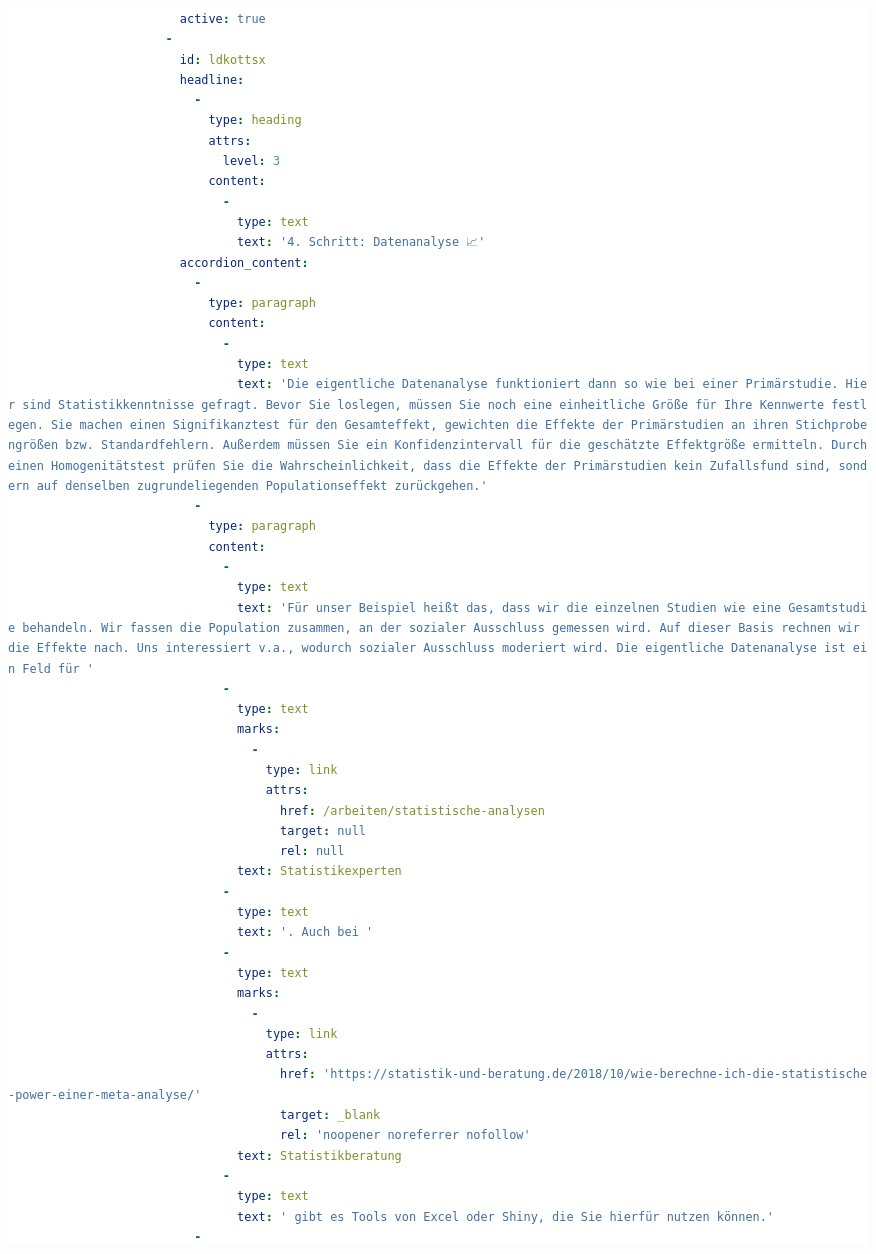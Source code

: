 ```yaml
                        active: true
                      -
                        id: ldkottsx
                        headline:
                          -
                            type: heading
                            attrs:
                              level: 3
                            content:
                              -
                                type: text
                                text: '4. Schritt: Datenanalyse 📈'
                        accordion_content:
                          -
                            type: paragraph
                            content:
                              -
                                type: text
                                text: 'Die eigentliche Datenanalyse funktioniert dann so wie bei einer Primärstudie. Hier sind Statistikkenntnisse gefragt. Bevor Sie loslegen, müssen Sie noch eine einheitliche Größe für Ihre Kennwerte festlegen. Sie machen einen Signifikanztest für den Gesamteffekt, gewichten die Effekte der Primärstudien an ihren Stichprobengrößen bzw. Standardfehlern. Außerdem müssen Sie ein Konfidenzintervall für die geschätzte Effektgröße ermitteln. Durch einen Homogenitätstest prüfen Sie die Wahrscheinlichkeit, dass die Effekte der Primärstudien kein Zufallsfund sind, sondern auf denselben zugrundeliegenden Populationseffekt zurückgehen.'
                          -
                            type: paragraph
                            content:
                              -
                                type: text
                                text: 'Für unser Beispiel heißt das, dass wir die einzelnen Studien wie eine Gesamtstudie behandeln. Wir fassen die Population zusammen, an der sozialer Ausschluss gemessen wird. Auf dieser Basis rechnen wir die Effekte nach. Uns interessiert v.a., wodurch sozialer Ausschluss moderiert wird. Die eigentliche Datenanalyse ist ein Feld für '
                              -
                                type: text
                                marks:
                                  -
                                    type: link
                                    attrs:
                                      href: /arbeiten/statistische-analysen
                                      target: null
                                      rel: null
                                text: Statistikexperten
                              -
                                type: text
                                text: '. Auch bei '
                              -
                                type: text
                                marks:
                                  -
                                    type: link
                                    attrs:
                                      href: 'https://statistik-und-beratung.de/2018/10/wie-berechne-ich-die-statistische-power-einer-meta-analyse/'
                                      target: _blank
                                      rel: 'noopener noreferrer nofollow'
                                text: Statistikberatung
                              -
                                type: text
                                text: ' gibt es Tools von Excel oder Shiny, die Sie hierfür nutzen können.'
                          -
```